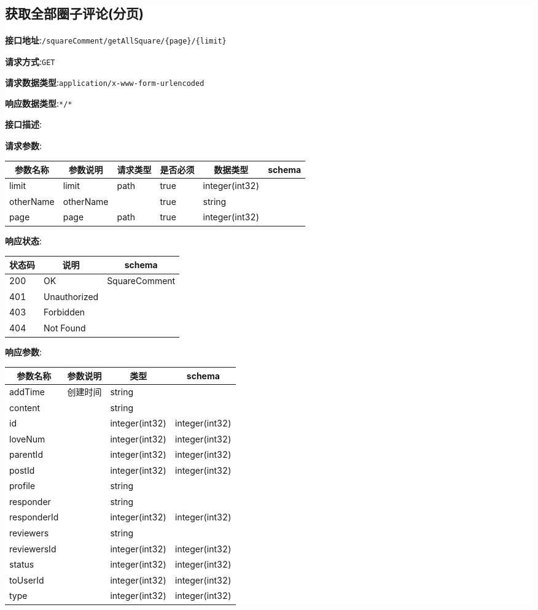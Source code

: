 ## 获取全部圈子评论(分页)


**接口地址**:`/squareComment/getAllSquare/{page}/{limit}`


**请求方式**:`GET`


**请求数据类型**:`application/x-www-form-urlencoded`


**响应数据类型**:`*/*`


**接口描述**:


**请求参数**:


| 参数名称 | 参数说明 | 请求类型    | 是否必须 | 数据类型 | schema |
| -------- | -------- | ----- | -------- | -------- | ------ |
|limit|limit|path|true|integer(int32)||
|otherName|otherName||true|string||
|page|page|path|true|integer(int32)||


**响应状态**:


| 状态码 | 说明 | schema |
| -------- | -------- | ----- | 
|200|OK|SquareComment|
|401|Unauthorized||
|403|Forbidden||
|404|Not Found||


**响应参数**:


| 参数名称 | 参数说明 | 类型 | schema |
| -------- | -------- | ----- |----- | 
|addTime|创建时间|string||
|content||string||
|id||integer(int32)|integer(int32)|
|loveNum||integer(int32)|integer(int32)|
|parentId||integer(int32)|integer(int32)|
|postId||integer(int32)|integer(int32)|
|profile||string||
|responder||string||
|responderId||integer(int32)|integer(int32)|
|reviewers||string||
|reviewersId||integer(int32)|integer(int32)|
|status||integer(int32)|integer(int32)|
|toUserId||integer(int32)|integer(int32)|
|type||integer(int32)|integer(int32)|